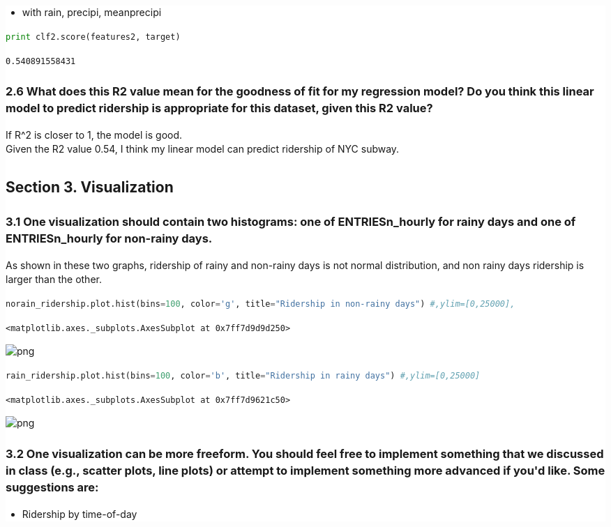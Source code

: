 
- with rain, precipi, meanprecipi


```python
print clf2.score(features2, target)
```

    0.540891558431


### 2.6 What does this R2 value mean for the goodness of fit for my regression model? Do you think this linear model to predict ridership is appropriate for this dataset, given this R2  value?

If R^2 is closer to 1, the model is good.  
Given the R2 value 0.54, I think my linear model can predict ridership of NYC subway.

## Section 3. Visualization

### 3.1 One visualization should contain two histograms: one of  ENTRIESn_hourly for rainy days and one of ENTRIESn_hourly for non-rainy days.

As shown in these two graphs, ridership of rainy and non-rainy days is not normal distribution, and non rainy days ridership is larger than the other.


```python
norain_ridership.plot.hist(bins=100, color='g', title="Ridership in non-rainy days") #,ylim=[0,25000],
```




    <matplotlib.axes._subplots.AxesSubplot at 0x7ff7d9d9d250>




![png](/images/p2n_25_1.png)



```python
rain_ridership.plot.hist(bins=100, color='b', title="Ridership in rainy days") #,ylim=[0,25000]
```




    <matplotlib.axes._subplots.AxesSubplot at 0x7ff7d9621c50>




![png](/images/p2n_26_1.png)


### 3.2 One visualization can be more freeform. You should feel free to implement something that we discussed in class (e.g., scatter plots, line plots) or attempt to implement something more advanced if you'd like. Some suggestions are:
- Ridership by time-of-day
